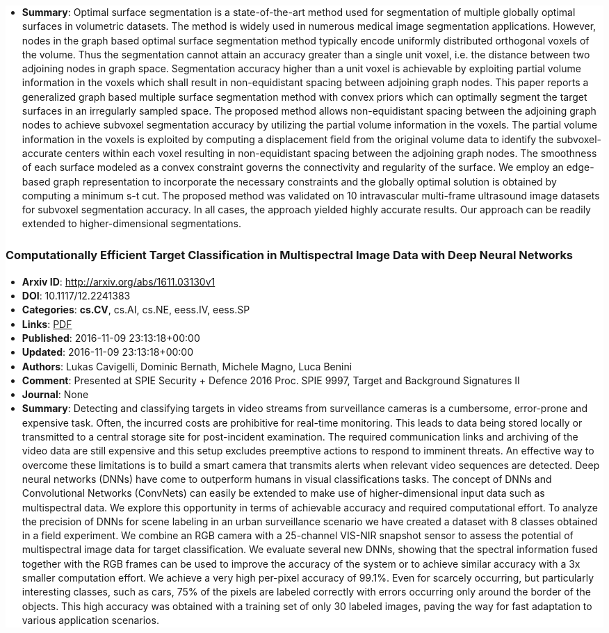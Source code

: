- **Summary**: Optimal surface segmentation is a state-of-the-art method used for segmentation of multiple globally optimal surfaces in volumetric datasets. The method is widely used in numerous medical image segmentation applications. However, nodes in the graph based optimal surface segmentation method typically encode uniformly distributed orthogonal voxels of the volume. Thus the segmentation cannot attain an accuracy greater than a single unit voxel, i.e. the distance between two adjoining nodes in graph space. Segmentation accuracy higher than a unit voxel is achievable by exploiting partial volume information in the voxels which shall result in non-equidistant spacing between adjoining graph nodes. This paper reports a generalized graph based multiple surface segmentation method with convex priors which can optimally segment the target surfaces in an irregularly sampled space. The proposed method allows non-equidistant spacing between the adjoining graph nodes to achieve subvoxel segmentation accuracy by utilizing the partial volume information in the voxels. The partial volume information in the voxels is exploited by computing a displacement field from the original volume data to identify the subvoxel-accurate centers within each voxel resulting in non-equidistant spacing between the adjoining graph nodes. The smoothness of each surface modeled as a convex constraint governs the connectivity and regularity of the surface. We employ an edge-based graph representation to incorporate the necessary constraints and the globally optimal solution is obtained by computing a minimum s-t cut. The proposed method was validated on 10 intravascular multi-frame ultrasound image datasets for subvoxel segmentation accuracy. In all cases, the approach yielded highly accurate results. Our approach can be readily extended to higher-dimensional segmentations.



### Computationally Efficient Target Classification in Multispectral Image Data with Deep Neural Networks
- **Arxiv ID**: http://arxiv.org/abs/1611.03130v1
- **DOI**: 10.1117/12.2241383
- **Categories**: **cs.CV**, cs.AI, cs.NE, eess.IV, eess.SP
- **Links**: [PDF](http://arxiv.org/pdf/1611.03130v1)
- **Published**: 2016-11-09 23:13:18+00:00
- **Updated**: 2016-11-09 23:13:18+00:00
- **Authors**: Lukas Cavigelli, Dominic Bernath, Michele Magno, Luca Benini
- **Comment**: Presented at SPIE Security + Defence 2016 Proc. SPIE 9997, Target and
  Background Signatures II
- **Journal**: None
- **Summary**: Detecting and classifying targets in video streams from surveillance cameras is a cumbersome, error-prone and expensive task. Often, the incurred costs are prohibitive for real-time monitoring. This leads to data being stored locally or transmitted to a central storage site for post-incident examination. The required communication links and archiving of the video data are still expensive and this setup excludes preemptive actions to respond to imminent threats. An effective way to overcome these limitations is to build a smart camera that transmits alerts when relevant video sequences are detected. Deep neural networks (DNNs) have come to outperform humans in visual classifications tasks. The concept of DNNs and Convolutional Networks (ConvNets) can easily be extended to make use of higher-dimensional input data such as multispectral data. We explore this opportunity in terms of achievable accuracy and required computational effort. To analyze the precision of DNNs for scene labeling in an urban surveillance scenario we have created a dataset with 8 classes obtained in a field experiment. We combine an RGB camera with a 25-channel VIS-NIR snapshot sensor to assess the potential of multispectral image data for target classification. We evaluate several new DNNs, showing that the spectral information fused together with the RGB frames can be used to improve the accuracy of the system or to achieve similar accuracy with a 3x smaller computation effort. We achieve a very high per-pixel accuracy of 99.1%. Even for scarcely occurring, but particularly interesting classes, such as cars, 75% of the pixels are labeled correctly with errors occurring only around the border of the objects. This high accuracy was obtained with a training set of only 30 labeled images, paving the way for fast adaptation to various application scenarios.



